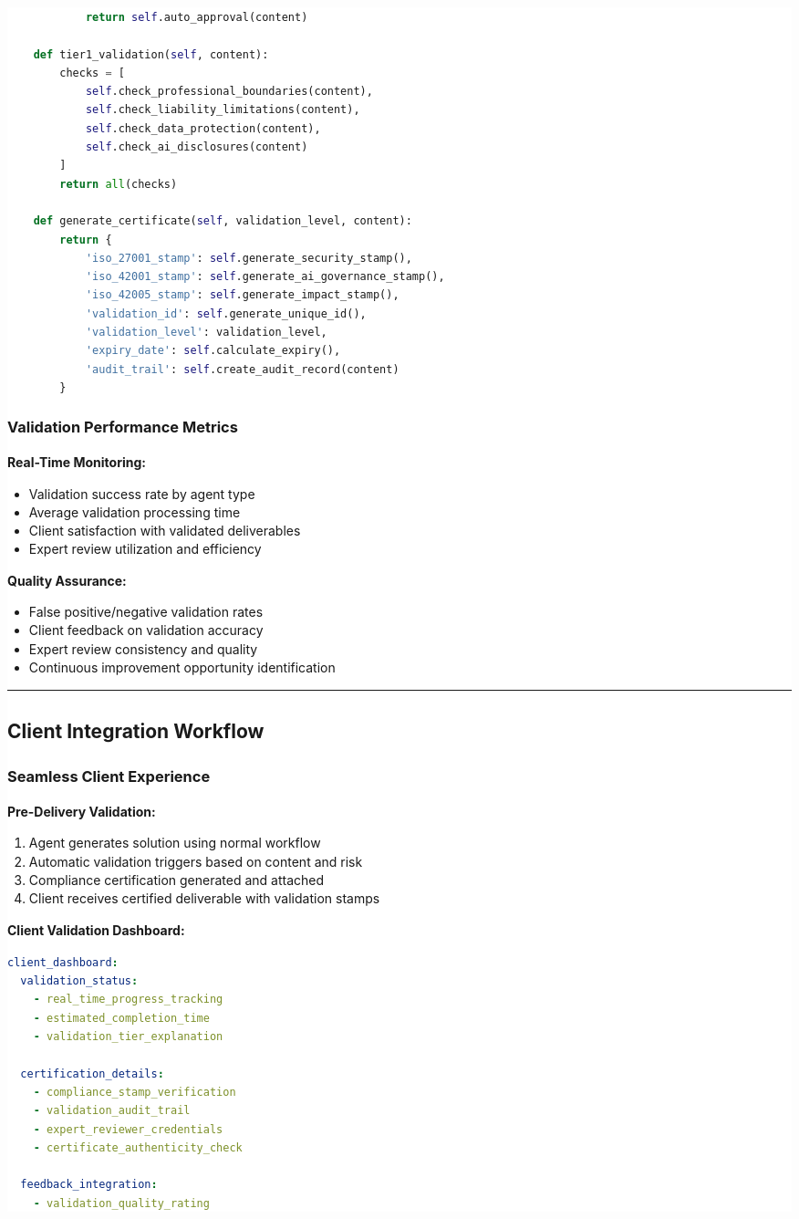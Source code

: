 ```python
            return self.auto_approval(content)
    
    def tier1_validation(self, content):
        checks = [
            self.check_professional_boundaries(content),
            self.check_liability_limitations(content),
            self.check_data_protection(content),
            self.check_ai_disclosures(content)
        ]
        return all(checks)
    
    def generate_certificate(self, validation_level, content):
        return {
            'iso_27001_stamp': self.generate_security_stamp(),
            'iso_42001_stamp': self.generate_ai_governance_stamp(),
            'iso_42005_stamp': self.generate_impact_stamp(),
            'validation_id': self.generate_unique_id(),
            'validation_level': validation_level,
            'expiry_date': self.calculate_expiry(),
            'audit_trail': self.create_audit_record(content)
        }
```

### Validation Performance Metrics
**Real-Time Monitoring:**
- Validation success rate by agent type
- Average validation processing time
- Client satisfaction with validated deliverables
- Expert review utilization and efficiency

**Quality Assurance:**
- False positive/negative validation rates
- Client feedback on validation accuracy
- Expert review consistency and quality
- Continuous improvement opportunity identification

---

## Client Integration Workflow

### Seamless Client Experience
**Pre-Delivery Validation:**
1. Agent generates solution using normal workflow
2. Automatic validation triggers based on content and risk
3. Compliance certification generated and attached
4. Client receives certified deliverable with validation stamps

**Client Validation Dashboard:**
```yaml
client_dashboard:
  validation_status:
    - real_time_progress_tracking
    - estimated_completion_time
    - validation_tier_explanation
  
  certification_details:
    - compliance_stamp_verification
    - validation_audit_trail
    - expert_reviewer_credentials
    - certificate_authenticity_check
  
  feedback_integration:
    - validation_quality_rating
```